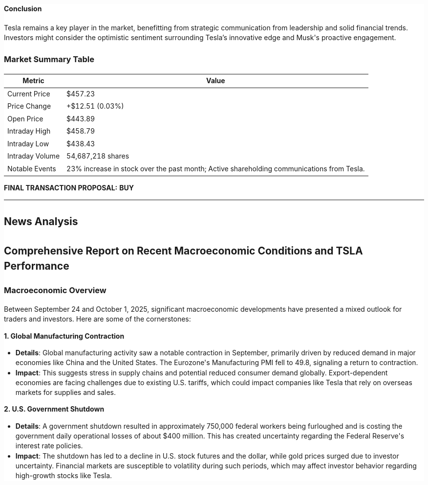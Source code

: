 #### Conclusion
Tesla remains a key player in the market, benefitting from strategic communication from leadership and solid financial trends. Investors might consider the optimistic sentiment surrounding Tesla’s innovative edge and Musk's proactive engagement.

### Market Summary Table

| Metric                   | Value               |
|--------------------------|---------------------|
| Current Price            | $457.23             |
| Price Change             | +$12.51 (0.03%)     |
| Open Price               | $443.89             |
| Intraday High            | $458.79             |
| Intraday Low             | $438.43             |
| Intraday Volume          | 54,687,218 shares    |
| Notable Events           | 23% increase in stock over the past month; Active shareholding communications from Tesla. |

**FINAL TRANSACTION PROPOSAL:** **BUY**

---

## News Analysis

## Comprehensive Report on Recent Macroeconomic Conditions and TSLA Performance

### Macroeconomic Overview

Between September 24 and October 1, 2025, significant macroeconomic developments have presented a mixed outlook for traders and investors. Here are some of the cornerstones:

**1. Global Manufacturing Contraction**
- **Details**: Global manufacturing activity saw a notable contraction in September, primarily driven by reduced demand in major economies like China and the United States. The Eurozone's Manufacturing PMI fell to 49.8, signaling a return to contraction.
- **Impact**: This suggests stress in supply chains and potential reduced consumer demand globally. Export-dependent economies are facing challenges due to existing U.S. tariffs, which could impact companies like Tesla that rely on overseas markets for supplies and sales.

**2. U.S. Government Shutdown**
- **Details**: A government shutdown resulted in approximately 750,000 federal workers being furloughed and is costing the government daily operational losses of about $400 million. This has created uncertainty regarding the Federal Reserve's interest rate policies.
- **Impact**: The shutdown has led to a decline in U.S. stock futures and the dollar, while gold prices surged due to investor uncertainty. Financial markets are susceptible to volatility during such periods, which may affect investor behavior regarding high-growth stocks like Tesla.
